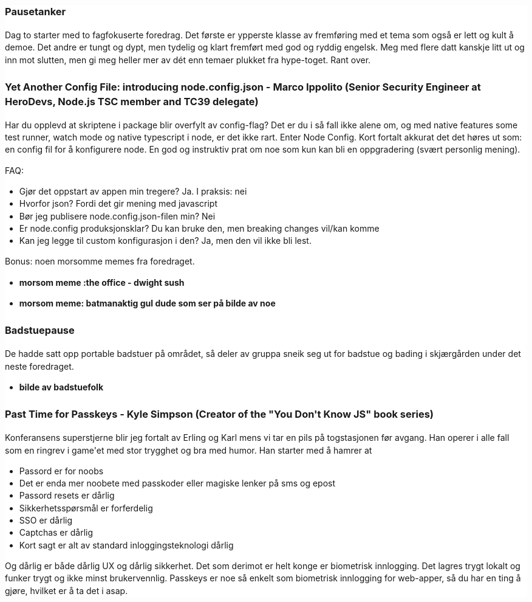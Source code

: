 ### Pausetanker

Dag to starter med to fagfokuserte foredrag. Det første er ypperste klasse av fremføring med et tema som også er lett og kult å demoe. Det andre er tungt og dypt, men tydelig og klart fremført med god og ryddig engelsk. Meg med flere datt kanskje litt ut og inn mot slutten, men gi meg heller mer av dét enn temaer plukket fra hype-toget. Rant over.

### Yet Another Config File: introducing node.config.json - Marco Ippolito (Senior Security Engineer at HeroDevs, Node.js TSC member and TC39 delegate)

Har du opplevd at skriptene i package blir overfylt av config-flag? Det er du i så fall ikke alene om, og med native features some test runner, watch mode og native typescript i node, er det ikke rart. Enter Node Config. Kort fortalt akkurat det det høres ut som: en config fil for å konfigurere node. En god og instruktiv prat om noe som kun kan bli en oppgradering (svært personlig mening).

FAQ:

- Gjør det oppstart av appen min tregere? Ja. I praksis: nei
- Hvorfor json? Fordi det gir mening med javascript
- Bør jeg publisere node.config.json-filen min? Nei
- Er node.config produksjonsklar? Du kan bruke den, men breaking changes vil/kan komme
- Kan jeg legge til custom konfigurasjon i den? Ja, men den vil ikke bli lest.

Bonus: noen morsomme memes fra foredraget.

- **morsom meme :the office - dwight sush**

- **morsom meme: batmanaktig gul dude som ser på bilde av noe**

### Badstuepause

De hadde satt opp portable badstuer på området, så deler av gruppa sneik seg ut for badstue og bading i skjærgården under det neste foredraget.

- **bilde av badstuefolk**

### Past Time for Passkeys - Kyle Simpson (Creator of the "You Don't Know JS" book series)

Konferansens superstjerne blir jeg fortalt av Erling og Karl mens vi tar en pils på togstasjonen før avgang. Han operer i alle fall som en ringrev i game'et med stor trygghet og bra med humor. Han starter med å hamrer at

- Passord er for noobs
- Det er enda mer noobete med passkoder eller magiske lenker på sms og epost
- Passord resets er dårlig
- Sikkerhetsspørsmål er forferdelig
- SSO er dårlig
- Captchas er dårlig
- Kort sagt er alt av standard inloggingsteknologi dårlig

Og dårlig er både dårlig UX og dårlig sikkerhet. Det som derimot er helt konge er biometrisk innlogging. Det lagres trygt lokalt og funker trygt og ikke minst brukervennlig. Passkeys er noe så enkelt som biometrisk innlogging for web-apper, så du har en ting å gjøre, hvilket er å ta det i asap.
